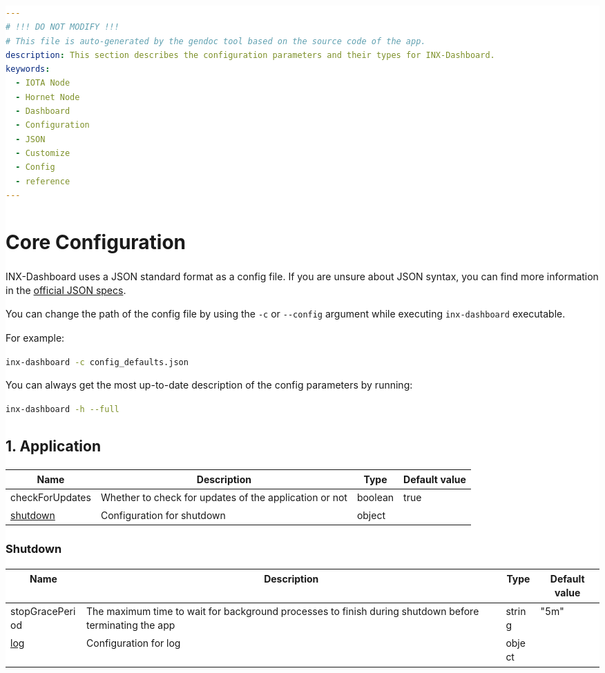 ```yaml
---
# !!! DO NOT MODIFY !!!
# This file is auto-generated by the gendoc tool based on the source code of the app.
description: This section describes the configuration parameters and their types for INX-Dashboard.
keywords:
  - IOTA Node
  - Hornet Node
  - Dashboard
  - Configuration
  - JSON
  - Customize
  - Config
  - reference
---
```


# Core Configuration

INX-Dashboard uses a JSON standard format as a config file. If you are unsure about JSON syntax, you can find more information in the [official JSON specs](https://www.json.org).

You can change the path of the config file by using the `-c` or `--config` argument while executing `inx-dashboard` executable.

For example:

```bash
inx-dashboard -c config_defaults.json
```

You can always get the most up-to-date description of the config parameters by running:

```bash
inx-dashboard -h --full
```

## <a id="app"></a> 1. Application

| Name                      | Description                                            | Type    | Default value |
| ------------------------- | ------------------------------------------------------ | ------- | ------------- |
| checkForUpdates           | Whether to check for updates of the application or not | boolean | true          |
| [shutdown](#app_shutdown) | Configuration for shutdown                             | object  |               |

### <a id="app_shutdown"></a> Shutdown

| Name                     | Description                                                                                            | Type   | Default value |
| ------------------------ | ------------------------------------------------------------------------------------------------------ | ------ | ------------- |
| stopGracePeriod          | The maximum time to wait for background processes to finish during shutdown before terminating the app | string | "5m"          |
| [log](#app_shutdown_log) | Configuration for log                                                                                  | object |               |
